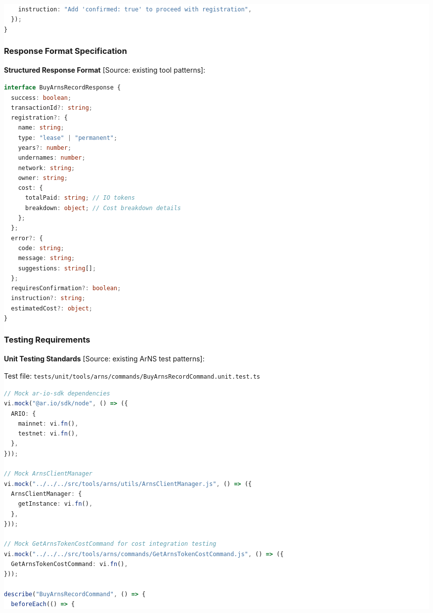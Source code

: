 ```typescript
    instruction: "Add 'confirmed: true' to proceed with registration",
  });
}
```

### Response Format Specification

**Structured Response Format** [Source: existing tool patterns]:

```typescript
interface BuyArnsRecordResponse {
  success: boolean;
  transactionId?: string;
  registration?: {
    name: string;
    type: "lease" | "permanent";
    years?: number;
    undernames: number;
    network: string;
    owner: string;
    cost: {
      totalPaid: string; // IO tokens
      breakdown: object; // Cost breakdown details
    };
  };
  error?: {
    code: string;
    message: string;
    suggestions: string[];
  };
  requiresConfirmation?: boolean;
  instruction?: string;
  estimatedCost?: object;
}
```

### Testing Requirements

**Unit Testing Standards** [Source: existing ArNS test patterns]:

Test file: `tests/unit/tools/arns/commands/BuyArnsRecordCommand.unit.test.ts`

```typescript
// Mock ar-io-sdk dependencies
vi.mock("@ar.io/sdk/node", () => ({
  ARIO: {
    mainnet: vi.fn(),
    testnet: vi.fn(),
  },
}));

// Mock ArnsClientManager
vi.mock("../../../src/tools/arns/utils/ArnsClientManager.js", () => ({
  ArnsClientManager: {
    getInstance: vi.fn(),
  },
}));

// Mock GetArnsTokenCostCommand for cost integration testing
vi.mock("../../../src/tools/arns/commands/GetArnsTokenCostCommand.js", () => ({
  GetArnsTokenCostCommand: vi.fn(),
}));

describe("BuyArnsRecordCommand", () => {
  beforeEach(() => {
```